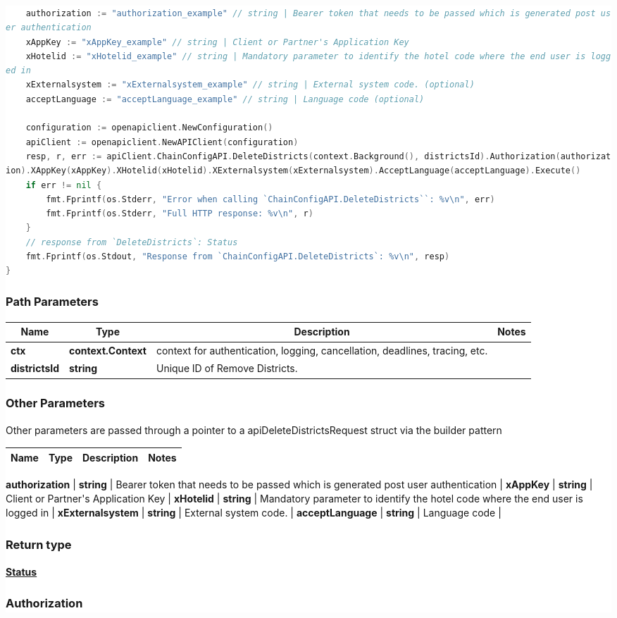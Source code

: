 ```go
    authorization := "authorization_example" // string | Bearer token that needs to be passed which is generated post user authentication
    xAppKey := "xAppKey_example" // string | Client or Partner's Application Key
    xHotelid := "xHotelid_example" // string | Mandatory parameter to identify the hotel code where the end user is logged in
    xExternalsystem := "xExternalsystem_example" // string | External system code. (optional)
    acceptLanguage := "acceptLanguage_example" // string | Language code (optional)

    configuration := openapiclient.NewConfiguration()
    apiClient := openapiclient.NewAPIClient(configuration)
    resp, r, err := apiClient.ChainConfigAPI.DeleteDistricts(context.Background(), districtsId).Authorization(authorization).XAppKey(xAppKey).XHotelid(xHotelid).XExternalsystem(xExternalsystem).AcceptLanguage(acceptLanguage).Execute()
    if err != nil {
        fmt.Fprintf(os.Stderr, "Error when calling `ChainConfigAPI.DeleteDistricts``: %v\n", err)
        fmt.Fprintf(os.Stderr, "Full HTTP response: %v\n", r)
    }
    // response from `DeleteDistricts`: Status
    fmt.Fprintf(os.Stdout, "Response from `ChainConfigAPI.DeleteDistricts`: %v\n", resp)
}
```

### Path Parameters


Name | Type | Description  | Notes
------------- | ------------- | ------------- | -------------
**ctx** | **context.Context** | context for authentication, logging, cancellation, deadlines, tracing, etc.
**districtsId** | **string** | Unique ID of Remove Districts. | 

### Other Parameters

Other parameters are passed through a pointer to a apiDeleteDistrictsRequest struct via the builder pattern


Name | Type | Description  | Notes
------------- | ------------- | ------------- | -------------

 **authorization** | **string** | Bearer token that needs to be passed which is generated post user authentication | 
 **xAppKey** | **string** | Client or Partner&#39;s Application Key | 
 **xHotelid** | **string** | Mandatory parameter to identify the hotel code where the end user is logged in | 
 **xExternalsystem** | **string** | External system code. | 
 **acceptLanguage** | **string** | Language code | 

### Return type

[**Status**](Status.md)

### Authorization
